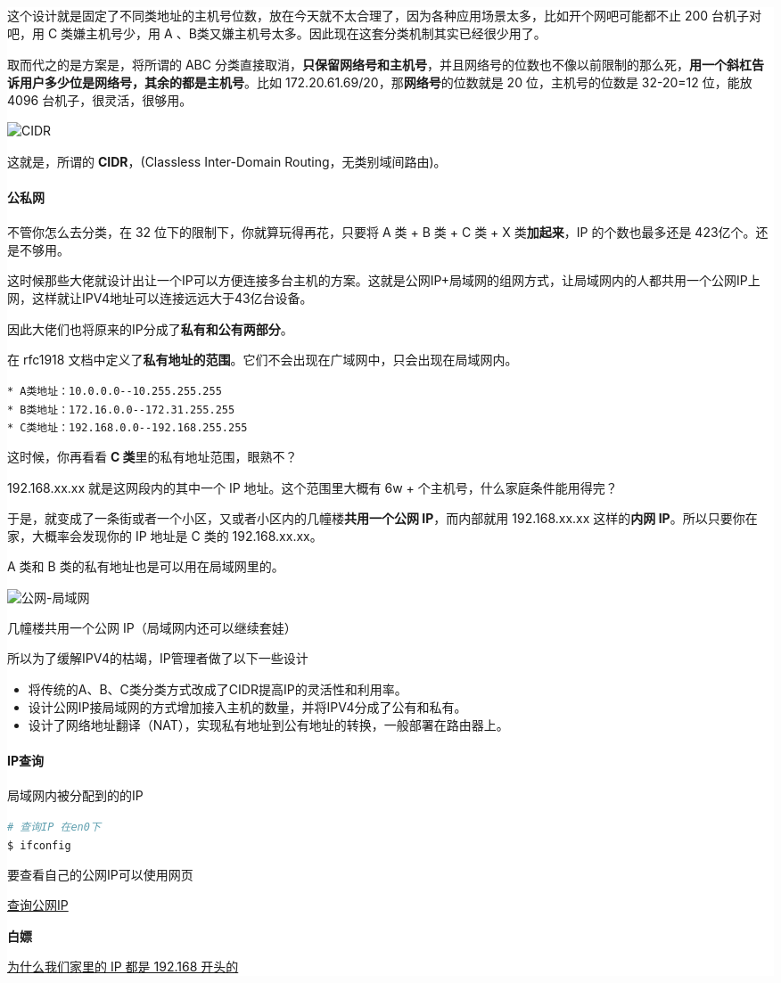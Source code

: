 这个设计就是固定了不同类地址的主机号位数，放在今天就不太合理了，因为各种应用场景太多，比如开个网吧可能都不止 200 台机子对吧，用 C 类嫌主机号少，用 A 、B类又嫌主机号太多。因此现在这套分类机制其实已经很少用了。

取而代之的是方案是，将所谓的 ABC 分类直接取消，**只保留网络号和主机号**，并且网络号的位数也不像以前限制的那么死，**用一个斜杠告诉用户多少位是网络号，其余的都是主机号**。比如 172.20.61.69/20，那**网络号**的位数就是 20 位，主机号的位数是 32-20=12 位，能放 4096 台机子，很灵活，很够用。

![CIDR](../assets/network-名词-CIDR.png)

这就是，所谓的 **CIDR**，(Classless Inter-Domain Routing，无类别域间路由)。

#### 公私网

不管你怎么去分类，在 32 位下的限制下，你就算玩得再花，只要将 A 类 + B 类 + C 类 + X 类**加起来**，IP 的个数也最多还是 423亿个。还是不够用。

这时候那些大佬就设计出让一个IP可以方便连接多台主机的方案。这就是公网IP+局域网的组网方式，让局域网内的人都共用一个公网IP上网，这样就让IPV4地址可以连接远远大于43亿台设备。

因此大佬们也将原来的IP分成了**私有和公有两部分**。

在 rfc1918 文档中定义了**私有地址的范围**。它们不会出现在广域网中，只会出现在局域网内。

```plaintext
* A类地址：10.0.0.0--10.255.255.255  
* B类地址：172.16.0.0--172.31.255.255  
* C类地址：192.168.0.0--192.168.255.255
```

这时候，你再看看 **C 类**里的私有地址范围，眼熟不？

192.168.xx.xx 就是这网段内的其中一个 IP 地址。这个范围里大概有 6w + 个主机号，什么家庭条件能用得完？

于是，就变成了一条街或者一个小区，又或者小区内的几幢楼**共用一个公网 IP**，而内部就用 192.168.xx.xx 这样的**内网 IP**。所以只要你在家，大概率会发现你的 IP 地址是 C 类的 192.168.xx.xx。

A 类和 B 类的私有地址也是可以用在局域网里的。

![公网-局域网](../assets/network-名词-公网局域网.png)

几幢楼共用一个公网 IP（局域网内还可以继续套娃）

所以为了缓解IPV4的枯竭，IP管理者做了以下一些设计

- 将传统的A、B、C类分类方式改成了CIDR提高IP的灵活性和利用率。
- 设计公网IP接局域网的方式增加接入主机的数量，并将IPV4分成了公有和私有。
- 设计了网络地址翻译（NAT），实现私有地址到公有地址的转换，一般部署在路由器上。

#### IP查询

局域网内被分配到的的IP

```bash
# 查询IP 在en0下
$ ifconfig  
```

要查看自己的公网IP可以使用网页

[查询公网IP](http://ip111.cn)

**白嫖**

[为什么我们家里的 IP 都是 192.168 开头的](https://www.ithome.com/0/666/834.htm)
